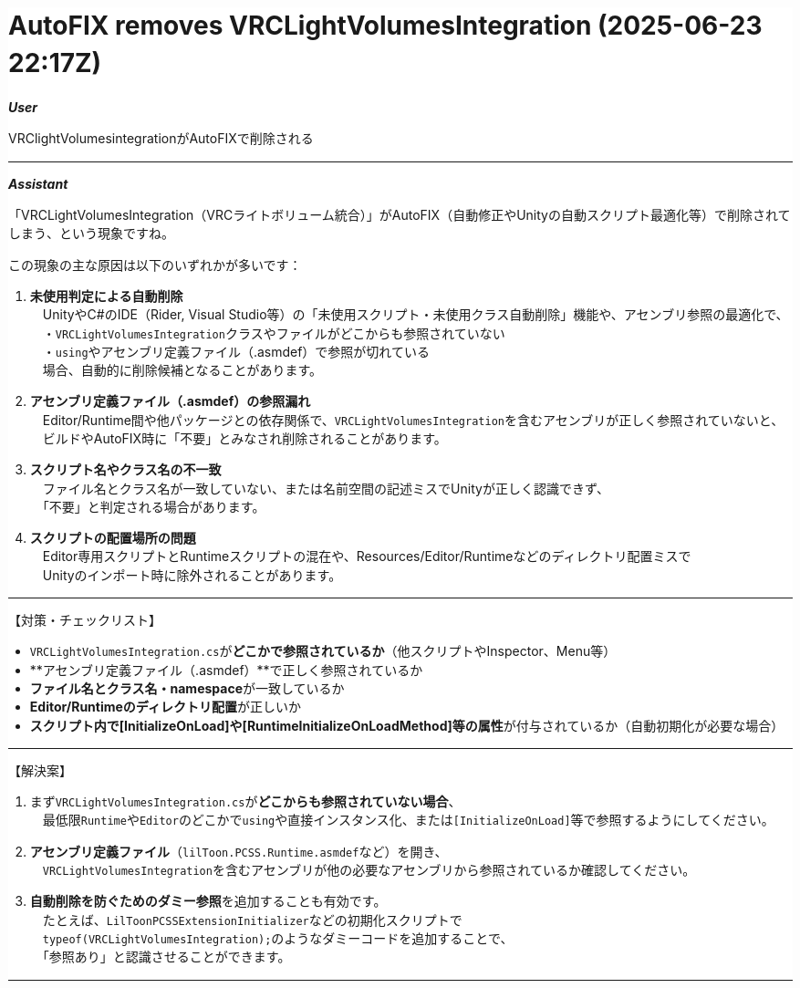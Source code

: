 

# AutoFIX removes VRCLightVolumesIntegration (2025-06-23 22:17Z)

_**User**_

VRClightVolumesintegrationがAutoFIXで削除される

---

_**Assistant**_

「VRCLightVolumesIntegration（VRCライトボリューム統合）」がAutoFIX（自動修正やUnityの自動スクリプト最適化等）で削除されてしまう、という現象ですね。

この現象の主な原因は以下のいずれかが多いです：

1. **未使用判定による自動削除**  
　UnityやC#のIDE（Rider, Visual Studio等）の「未使用スクリプト・未使用クラス自動削除」機能や、アセンブリ参照の最適化で、  
　・`VRCLightVolumesIntegration`クラスやファイルがどこからも参照されていない  
　・`using`やアセンブリ定義ファイル（.asmdef）で参照が切れている  
　場合、自動的に削除候補となることがあります。

2. **アセンブリ定義ファイル（.asmdef）の参照漏れ**  
　Editor/Runtime間や他パッケージとの依存関係で、`VRCLightVolumesIntegration`を含むアセンブリが正しく参照されていないと、  
　ビルドやAutoFIX時に「不要」とみなされ削除されることがあります。

3. **スクリプト名やクラス名の不一致**  
　ファイル名とクラス名が一致していない、または名前空間の記述ミスでUnityが正しく認識できず、  
　「不要」と判定される場合があります。

4. **スクリプトの配置場所の問題**  
　Editor専用スクリプトとRuntimeスクリプトの混在や、Resources/Editor/Runtimeなどのディレクトリ配置ミスで  
　Unityのインポート時に除外されることがあります。

---

【対策・チェックリスト】

- `VRCLightVolumesIntegration.cs`が**どこかで参照されているか**（他スクリプトやInspector、Menu等）
- **アセンブリ定義ファイル（.asmdef）**で正しく参照されているか
- **ファイル名とクラス名・namespace**が一致しているか
- **Editor/Runtimeのディレクトリ配置**が正しいか
- **スクリプト内で[InitializeOnLoad]や[RuntimeInitializeOnLoadMethod]等の属性**が付与されているか（自動初期化が必要な場合）

---

【解決案】

1. まず`VRCLightVolumesIntegration.cs`が**どこからも参照されていない場合**、  
　最低限`Runtime`や`Editor`のどこかで`using`や直接インスタンス化、または`[InitializeOnLoad]`等で参照するようにしてください。

2. **アセンブリ定義ファイル**（`lilToon.PCSS.Runtime.asmdef`など）を開き、  
　`VRCLightVolumesIntegration`を含むアセンブリが他の必要なアセンブリから参照されているか確認してください。

3. **自動削除を防ぐためのダミー参照**を追加することも有効です。  
　たとえば、`LilToonPCSSExtensionInitializer`などの初期化スクリプトで  
　`typeof(VRCLightVolumesIntegration);`のようなダミーコードを追加することで、  
　「参照あり」と認識させることができます。

---